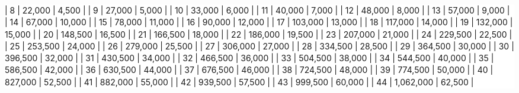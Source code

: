| 8   | 22,000                     | 4,500                         |
| 9   | 27,000                     | 5,000                         |
| 10  | 33,000                     | 6,000                         |
| 11  | 40,000                     | 7,000                         |
| 12  | 48,000                     | 8,000                         |
| 13  | 57,000                     | 9,000                         |
| 14  | 67,000                     | 10,000                        |
| 15  | 78,000                     | 11,000                        |
| 16  | 90,000                     | 12,000                        |
| 17  | 103,000                    | 13,000                        |
| 18  | 117,000                    | 14,000                        |
| 19  | 132,000                    | 15,000                        |
| 20  | 148,500                    | 16,500                        |
| 21  | 166,500                    | 18,000                        |
| 22  | 186,000                    | 19,500                        |
| 23  | 207,000                    | 21,000                        |
| 24  | 229,500                    | 22,500                        |
| 25  | 253,500                    | 24,000                        |
| 26  | 279,000                    | 25,500                        |
| 27  | 306,000                    | 27,000                        |
| 28  | 334,500                    | 28,500                        |
| 29  | 364,500                    | 30,000                        |
| 30  | 396,500                    | 32,000                        |
| 31  | 430,500                    | 34,000                        |
| 32  | 466,500                    | 36,000                        |
| 33  | 504,500                    | 38,000                        |
| 34  | 544,500                    | 40,000                        |
| 35  | 586,500                    | 42,000                        |
| 36  | 630,500                    | 44,000                        |
| 37  | 676,500                    | 46,000                        |
| 38  | 724,500                    | 48,000                        |
| 39  | 774,500                    | 50,000                        |
| 40  | 827,000                    | 52,500                        |
| 41  | 882,000                    | 55,000                        |
| 42  | 939,500                    | 57,500                        |
| 43  | 999,500                    | 60,000                        |
| 44  | 1,062,000                  | 62,500                        |